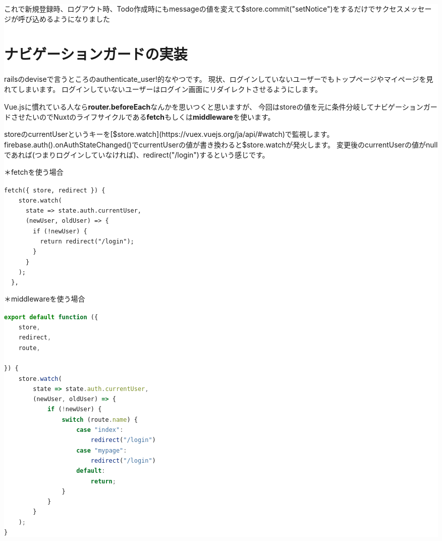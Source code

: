 これで新規登録時、ログアウト時、Todo作成時にもmessageの値を変えて$store.commit("setNotice")をするだけでサクセスメッセージが呼び込めるようになりました



# ナビゲーションガードの実装
railsのdeviseで言うところのauthenticate_user!的なやつです。
現状、ログインしていないユーザーでもトップページやマイページを見れてしまいます。
ログインしていないユーザーはログイン画面にリダイレクトさせるようにします。

Vue.jsに慣れている人なら**router.beforeEach**なんかを思いつくと思いますが、
今回はstoreの値を元に条件分岐してナビゲーションガードさせたいのでNuxtのライフサイクルである**fetch**もしくは**middleware**を使います。



storeのcurrentUserというキーを[$store.watch](https://vuex.vuejs.org/ja/api/#watch)で監視します。firebase.auth().onAuthStateChanged()でcurrentUserの値が書き換わると$store.watchが発火します。
変更後のcurrentUserの値がnullであれば(つまりログインしていなければ)、redirect("/login")するという感じです。

＊fetchを使う場合

```javascript:pages/index.vue
fetch({ store, redirect }) {
    store.watch(
      state => state.auth.currentUser,
      (newUser, oldUser) => {
        if (!newUser) {
          return redirect("/login");
        }
      }
    );
  },
```


＊middlewareを使う場合

```middleware/routerGuard.js
export default function ({
    store,
    redirect,
    route,

}) {
    store.watch(
        state => state.auth.currentUser,
        (newUser, oldUser) => {
            if (!newUser) {
                switch (route.name) {
                    case "index":
                        redirect("/login")
                    case "mypage":
                        redirect("/login")
                    default:
                        return;
                }
            }
        }
    );
}
```
